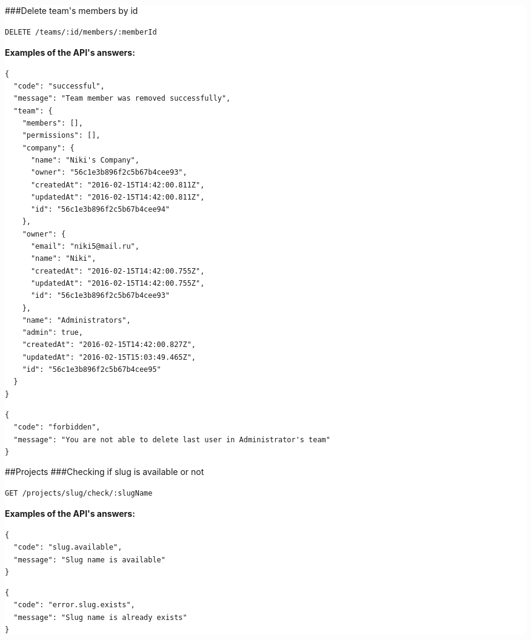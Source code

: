 
###Delete team's members by id
```
DELETE /teams/:id/members/:memberId
```

**Examples of the API's answers:**
```
{
  "code": "successful",
  "message": "Team member was removed successfully",
  "team": {
    "members": [],
    "permissions": [],
    "company": {
      "name": "Niki's Company",
      "owner": "56c1e3b896f2c5b67b4cee93",
      "createdAt": "2016-02-15T14:42:00.811Z",
      "updatedAt": "2016-02-15T14:42:00.811Z",
      "id": "56c1e3b896f2c5b67b4cee94"
    },
    "owner": {
      "email": "niki5@mail.ru",
      "name": "Niki",
      "createdAt": "2016-02-15T14:42:00.755Z",
      "updatedAt": "2016-02-15T14:42:00.755Z",
      "id": "56c1e3b896f2c5b67b4cee93"
    },
    "name": "Administrators",
    "admin": true,
    "createdAt": "2016-02-15T14:42:00.827Z",
    "updatedAt": "2016-02-15T15:03:49.465Z",
    "id": "56c1e3b896f2c5b67b4cee95"
  }
}
```

```
{
  "code": "forbidden",
  "message": "You are not able to delete last user in Administrator's team"
}
```

##Projects
###Checking if slug is available or not
```
GET /projects/slug/check/:slugName
```
**Examples of the API's answers:**
```
{
  "code": "slug.available",
  "message": "Slug name is available"
}
```
```
{
  "code": "error.slug.exists",
  "message": "Slug name is already exists"
}
```
